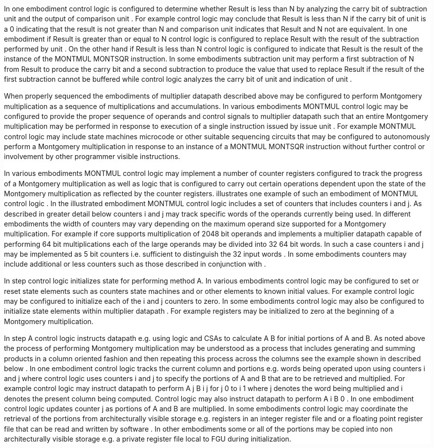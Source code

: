In one embodiment control logic is configured to determine whether Result is less than N by analyzing the carry bit of subtraction unit and the output of comparison unit . For example control logic may conclude that Result is less than N if the carry bit of unit is a 0 indicating that the result is not greater than N and comparison unit indicates that Result and N not are equivalent. In one embodiment if Result is greater than or equal to N control logic is configured to replace Result with the result of the subtraction performed by unit . On the other hand if Result is less than N control logic is configured to indicate that Result is the result of the instance of the MONTMUL MONTSQR instruction. In some embodiments subtraction unit may perform a first subtraction of N from Result to produce the carry bit and a second subtraction to produce the value that used to replace Result if the result of the first subtraction cannot be buffered while control logic analyzes the carry bit of unit and indication of unit .

When properly sequenced the embodiments of multiplier datapath described above may be configured to perform Montgomery multiplication as a sequence of multiplications and accumulations. In various embodiments MONTMUL control logic may be configured to provide the proper sequence of operands and control signals to multiplier datapath such that an entire Montgomery multiplication may be performed in response to execution of a single instruction issued by issue unit . For example MONTMUL control logic may include state machines microcode or other suitable sequencing circuits that may be configured to autonomously perform a Montgomery multiplication in response to an instance of a MONTMUL MONTSQR instruction without further control or involvement by other programmer visible instructions.

In various embodiments MONTMUL control logic may implement a number of counter registers configured to track the progress of a Montgomery multiplication as well as logic that is configured to carry out certain operations dependent upon the state of the Montgomery multiplication as reflected by the counter registers. illustrates one example of such an embodiment of MONTMUL control logic . In the illustrated embodiment MONTMUL control logic includes a set of counters that includes counters i and j. As described in greater detail below counters i and j may track specific words of the operands currently being used. In different embodiments the width of counters may vary depending on the maximum operand size supported for a Montgomery multiplication. For example if core supports multiplication of 2048 bit operands and implements a multiplier datapath capable of performing 64 bit multiplications each of the large operands may be divided into 32 64 bit words. In such a case counters i and j may be implemented as 5 bit counters i.e. sufficient to distinguish the 32 input words . In some embodiments counters may include additional or less counters such as those described in conjunction with .

In step control logic initializes state for performing method A. In various embodiments control logic may be configured to set or reset state elements such as counters state machines and or other elements to known initial values. For example control logic may be configured to initialize each of the i and j counters to zero. In some embodiments control logic may also be configured to initialize state elements within multiplier datapath . For example registers may be initialized to zero at the beginning of a Montgomery multiplication.

In step A control logic instructs datapath e.g. using logic and CSAs to calculate A B for initial portions of A and B. As noted above the process of performing Montgomery multiplication may be understood as a process that includes generating and summing products in a column oriented fashion and then repeating this process across the columns see the example shown in described below . In one embodiment control logic tracks the current column and portions e.g. words being operated upon using counters i and j where control logic uses counters i and j to specify the portions of A and B that are to be retrieved and multiplied. For example control logic may instruct datapath to perform A j B i j for j 0 to i 1 where j denotes the word being multiplied and i denotes the present column being computed. Control logic may also instruct datapath to perform A i B 0 . In one embodiment control logic updates counter j as portions of A and B are multiplied. In some embodiments control logic may coordinate the retrieval of the portions from architecturally visible storage e.g. registers in an integer register file and or a floating point register file that can be read and written by software . In other embodiments some or all of the portions may be copied into non architecturally visible storage e.g. a private register file local to FGU during initialization.
